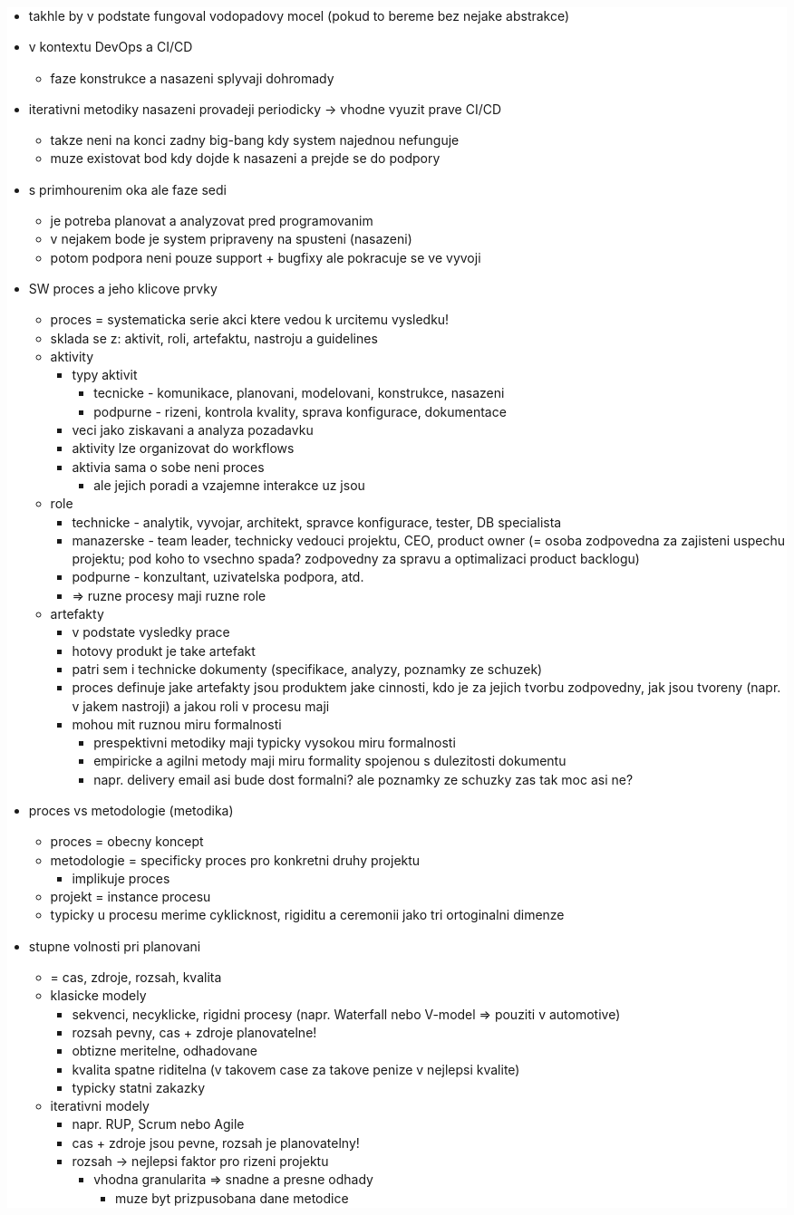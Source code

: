- takhle by v podstate fungoval vodopadovy mocel (pokud to bereme bez nejake abstrakce)
- v kontextu DevOps a CI/CD
  - faze konstrukce a nasazeni splyvaji dohromady
- iterativni metodiky nasazeni provadeji periodicky -> vhodne vyuzit prave CI/CD
  - takze neni na konci zadny big-bang kdy system najednou nefunguje
  - muze existovat bod kdy dojde k nasazeni a prejde se do podpory
- s primhourenim oka ale faze sedi
  - je potreba planovat a analyzovat pred programovanim
  - v nejakem bode je system  pripraveny na spusteni (nasazeni)
  - potom podpora neni pouze support + bugfixy ale pokracuje se ve vyvoji

- SW proces a jeho klicove prvky
  - proces = systematicka serie akci ktere vedou k urcitemu vysledku!
  - sklada se z: aktivit, roli, artefaktu, nastroju a guidelines
  - aktivity
    - typy aktivit
      - tecnicke - komunikace, planovani, modelovani, konstrukce, nasazeni
      - podpurne - rizeni, kontrola kvality, sprava konfigurace, dokumentace
    - veci jako ziskavani a analyza pozadavku
    - aktivity lze organizovat do workflows
    - aktivia sama o sobe neni proces
      - ale jejich poradi a vzajemne interakce uz jsou
  - role
    - technicke - analytik, vyvojar, architekt, spravce konfigurace, tester, DB specialista
    - manazerske - team leader, technicky vedouci projektu, CEO, product owner (= osoba zodpovedna za zajisteni uspechu projektu; pod koho to vsechno spada? zodpovedny za spravu a optimalizaci product backlogu)
    - podpurne - konzultant, uzivatelska podpora, atd.
    - => ruzne procesy maji ruzne role
  - artefakty
    - v podstate vysledky prace
    - hotovy produkt je take artefakt
    - patri sem i technicke dokumenty (specifikace, analyzy, poznamky ze schuzek)
    - proces definuje jake artefakty jsou produktem jake cinnosti, kdo je za jejich tvorbu zodpovedny, jak jsou tvoreny (napr. v jakem nastroji) a jakou roli v procesu maji
    - mohou mit ruznou miru formalnosti
      - prespektivni metodiky maji typicky vysokou miru formalnosti
      - empiricke a agilni metody maji miru formality spojenou s dulezitosti dokumentu
      - napr. delivery email asi bude dost formalni? ale poznamky ze schuzky zas tak moc asi ne?

- proces vs metodologie (metodika)
  - proces = obecny koncept
  - metodologie = specificky proces pro konkretni druhy projektu
    - implikuje proces
  - projekt = instance procesu
  - typicky u procesu merime cyklicknost, rigiditu a ceremonii jako tri ortoginalni dimenze

- stupne volnosti pri planovani
  - = cas, zdroje, rozsah, kvalita
  - klasicke modely
    - sekvenci, necyklicke, rigidni procesy (napr. Waterfall nebo V-model => pouziti v automotive)
    - rozsah pevny, cas + zdroje planovatelne!
    - obtizne meritelne, odhadovane
    - kvalita spatne riditelna (v takovem case za takove penize v nejlepsi kvalite)
    - typicky statni zakazky
  - iterativni modely
    - napr. RUP, Scrum nebo Agile
    - cas + zdroje jsou pevne, rozsah je planovatelny!
    - rozsah -> nejlepsi faktor pro rizeni projektu
      - vhodna granularita => snadne a presne odhady
        - muze byt prizpusobana dane metodice
